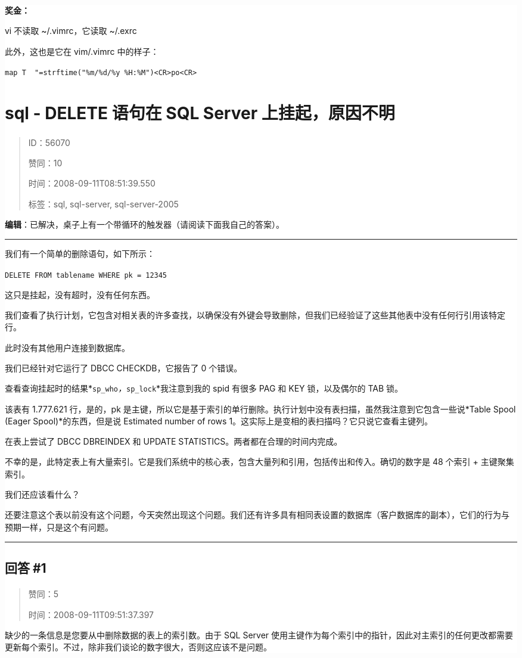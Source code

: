 **奖金：**

vi 不读取 ~/.vimrc，它读取 ~/.exrc

此外，这也是它在 vim/.vimrc 中的样子：

```
map T  "=strftime("%m/%d/%y %H:%M")<CR>po<CR> 
```

# sql - DELETE 语句在 SQL Server 上挂起，原因不明

> ID：56070
> 
> 赞同：10
> 
> 时间：2008-09-11T08:51:39.550
> 
> 标签：sql, sql-server, sql-server-2005

**编辑**：已解决，桌子上有一个带循环的触发器（请阅读下面我自己的答案）。

* * *

我们有一个简单的删除语句，如下所示：

```
DELETE FROM tablename WHERE pk = 12345 
```

这只是挂起，没有超时，没有任何东西。

我们查看了执行计划，它包含对相关表的许多查找，以确保没有外键会导致删除，但我们已经验证了这些其他表中没有任何行引用该特定行。

此时没有其他用户连接到数据库。

我们已经针对它运行了 DBCC CHECKDB，它报告了 0 个错误。

查看查询挂起时的结果*`sp_who`*，*`sp_lock`*我注意到我的 spid 有很多 PAG 和 KEY 锁，以及偶尔的 TAB 锁。

该表有 1.777.621 行，是的，pk 是主键，所以它是基于索引的单行删除。执行计划中没有表扫描，虽然我注意到它包含一些说*Table Spool (Eager Spool)*的东西，但是说 Estimated number of rows 1。这实际上是变相的表扫描吗？它只说它查看主键列。

在表上尝试了 DBCC DBREINDEX 和 UPDATE STATISTICS。两者都在合理的时间内完成。

不幸的是，此特定表上有大量索引。它是我们系统中的核心表，包含大量列和引用，包括传出和传入。确切的数字是 48 个索引 + 主键聚集索引。

我们还应该看什么？

还要注意这个表以前没有这个问题，今天突然出现这个问题。我们还有许多具有相同表设置的数据库（客户数据库的副本），它们的行为与预期一样，只是这个有问题。

* * *

## 回答 #1

> 赞同：5
> 
> 时间：2008-09-11T09:51:37.397

缺少的一条信息是您要从中删除数据的表上的索引数。由于 SQL Server 使用主键作为每个索引中的指针，因此对主索引的任何更改都需要更新每个索引。不过，除非我们谈论的数字很大，否则这应该不是问题。
